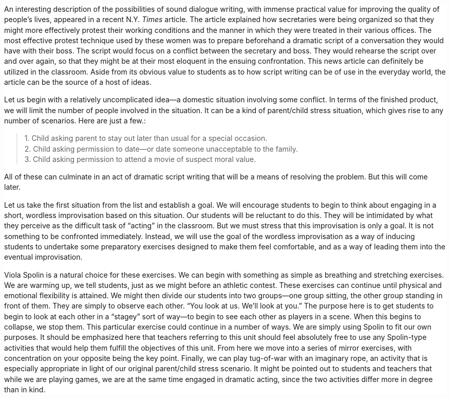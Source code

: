   An interesting description of the possibilities of sound dialogue writing, with immense practical value for improving the quality of people’s lives, appeared in a recent N.Y.
  <i>
   Times
  </i>
  article. The article explained how secretaries were being organized so that they might more effectively protest their working conditions and the manner in which they were treated in their various offices. The most effective protest technique used by these women was to prepare beforehand a dramatic script of a conversation they would have with their boss. The script would focus on a conflict between the secretary and boss. They would rehearse the script over and over again, so that they might be at their most eloquent in the ensuing confrontation. This news article can definitely be utilized in the classroom. Aside from its obvious value to students as to how script writing can be of use in the everyday world, the article can be the source of a host of ideas.
 </p>
 <p>
  Let us begin with a relatively uncomplicated idea—a domestic situation involving some conflict. In terms of the finished product, we will limit the number of people involved in the situation. It can be a kind of parent/child stress situation, which gives rise to any number of scenarios. Here are just a few.:
 </p>
<blockquote>
  <dl>
   <dt>
    1. Child asking parent to stay out later than usual for a special occasion.
    <dt>
     2. Child asking permission to date—or date someone unacceptable to the family.
     <dt>
      3. Child asking permission to attend a movie of suspect moral value.
     </dt>
    </dt>
   </dt>
  </dl>
 </blockquote>
 All of these can culminate in an act of dramatic script writing that will be a means of resolving the problem. But this will come later.
 <p>
  Let us take the first situation from the list and establish a goal. We will encourage students to begin to think about engaging in a short, wordless improvisation based on this situation. Our students will be reluctant to do this. They will be intimidated by what they perceive as the difficult task of “acting” in the classroom. But we must stress that this improvisation is only a goal. It is not something to be confronted immediately. Instead, we will use the goal of the wordless improvisation as a way of inducing students to undertake some preparatory exercises designed to make them feel comfortable, and as a way of leading them into the eventual improvisation.
 </p>
 <p>
  Viola Spolin is a natural choice for these exercises. We can begin with something as simple as breathing and stretching exercises. We are warming up, we tell students, just as we might before an athletic contest. These exercises can continue until physical and emotional flexibility is attained. We might then divide our students into two groups—one group sitting, the other group standing in front of them. They are simply to observe each other. “You look at us. We’ll look at you.” The purpose here is to get students to begin to look at each other in a “stagey” sort of way—to begin to see each other as players in a scene. When this begins to collapse, we stop them. This particular exercise could continue in a number of ways. We are simply using Spolin to fit our own purposes. It should be emphasized here that teachers referring to this unit should feel absolutely free to use any Spolin-type activities that would help them fulfill the objectives of this unit. From here we move into a series of mirror exercises, with concentration on your opposite being the key point. Finally, we can play tug-of-war with an imaginary rope, an activity that is especially appropriate in light of our original parent/child stress scenario. It might be pointed out to students and teachers that while we are playing games, we are at the same time engaged in dramatic acting, since the two activities differ more in degree than in kind.
 </p>
 <p>